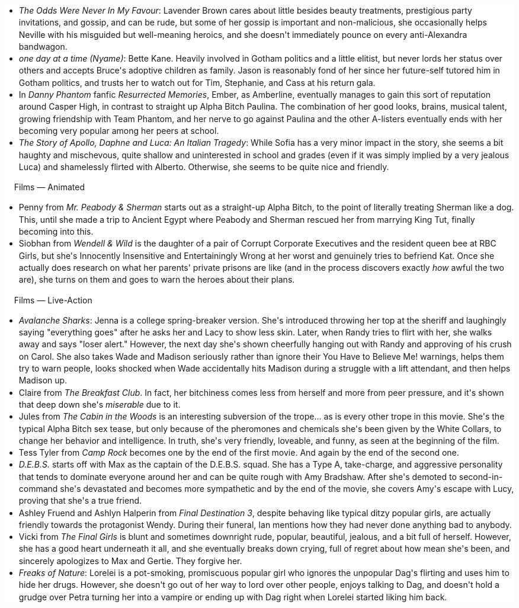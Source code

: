 -   _The Odds Were Never In My Favour_: Lavender Brown cares about little besides beauty treatments, prestigious party invitations, and gossip, and can be rude, but some of her gossip is important and non-malicious, she occasionally helps Neville with his misguided but well-meaning heroics, and she doesn't immediately pounce on every anti-Alexandra bandwagon.
-   _one day at a time (Nyame)_: Bette Kane. Heavily involved in Gotham politics and a little elitist, but never lords her status over others and accepts Bruce's adoptive children as family. Jason is reasonably fond of her since her future-self tutored him in Gotham politics, and trusts her to watch out for Tim, Stephanie, and Cass at his return gala.
-   In _Danny Phantom_ fanfic _Resurrected Memories_, Ember, as Amberline, eventually manages to gain this sort of reputation around Casper High, in contrast to straight up Alpha Bitch Paulina. The combination of her good looks, brains, musical talent, growing friendship with Team Phantom, and her nerve to go against Paulina and the other A-listers eventually ends with her becoming very popular among her peers at school.
-   _The Story of Apollo, Daphne and Luca: An Italian Tragedy_: While Sofia has a very minor impact in the story, she seems a bit haughty and mischevous, quite shallow and uninterested in school and grades (even if it was simply implied by a very jealous Luca) and shamelessly flirted with Alberto. Otherwise, she seems to be quite nice and friendly.

    Films — Animated 

-   Penny from _Mr. Peabody & Sherman_ starts out as a straight-up Alpha Bitch, to the point of literally treating Sherman like a dog. This, until she made a trip to Ancient Egypt where Peabody and Sherman rescued her from marrying King Tut, finally becoming into this.
-   Siobhan from _Wendell & Wild_ is the daughter of a pair of Corrupt Corporate Executives and the resident queen bee at RBC Girls, but she's Innocently Insensitive and Entertainingly Wrong at her worst and genuinely tries to befriend Kat. Once she actually does research on what her parents' private prisons are like (and in the process discovers exactly _how_ awful the two are), she turns on them and goes to warn the heroes about their plans.

    Films — Live-Action 

-   _Avalanche Sharks_: Jenna is a college spring-breaker version. She's introduced throwing her top at the sheriff and laughingly saying "everything goes" after he asks her and Lacy to show less skin. Later, when Randy tries to flirt with her, she walks away and says "loser alert." However, the next day she's shown cheerfully hanging out with Randy and approving of his crush on Carol. She also takes Wade and Madison seriously rather than ignore their You Have to Believe Me! warnings, helps them try to warn people, looks shocked when Wade accidentally hits Madison during a struggle with a lift attendant, and then helps Madison up.
-   Claire from _The Breakfast Club_. In fact, her bitchiness comes less from herself and more from peer pressure, and it's shown that deep down she's _miserable_ due to it.
-   Jules from _The Cabin in the Woods_ is an interesting subversion of the trope… as is every other trope in this movie. She's the typical Alpha Bitch sex tease, but only because of the pheromones and chemicals she's been given by the White Collars, to change her behavior and intelligence. In truth, she's very friendly, loveable, and funny, as seen at the beginning of the film.
-   Tess Tyler from _Camp Rock_ becomes one by the end of the first movie. And again by the end of the second one.
-   _D.E.B.S._ starts off with Max as the captain of the D.E.B.S. squad. She has a Type A, take-charge, and aggressive personality that tends to dominate everyone around her and can be quite rough with Amy Bradshaw. After she's demoted to second-in-command she's devastated and becomes more sympathetic and by the end of the movie, she covers Amy's escape with Lucy, proving that she's a true friend.
-   Ashley Fruend and Ashlyn Halperin from _Final Destination 3_, despite behaving like typical ditzy popular girls, are actually friendly towards the protagonist Wendy. During their funeral, Ian mentions how they had never done anything bad to anybody.
-   Vicki from _The Final Girls_ is blunt and sometimes downright rude, popular, beautiful, jealous, and a bit full of herself. However, she has a good heart underneath it all, and she eventually breaks down crying, full of regret about how mean she's been, and sincerely apologizes to Max and Gertie. They forgive her.
-   _Freaks of Nature_: Lorelei is a pot-smoking, promiscuous popular girl who ignores the unpopular Dag's flirting and uses him to hide her drugs. However, she doesn't go out of her way to lord over other people, enjoys talking to Dag, and doesn't hold a grudge over Petra turning her into a vampire or ending up with Dag right when Lorelei started liking him back.